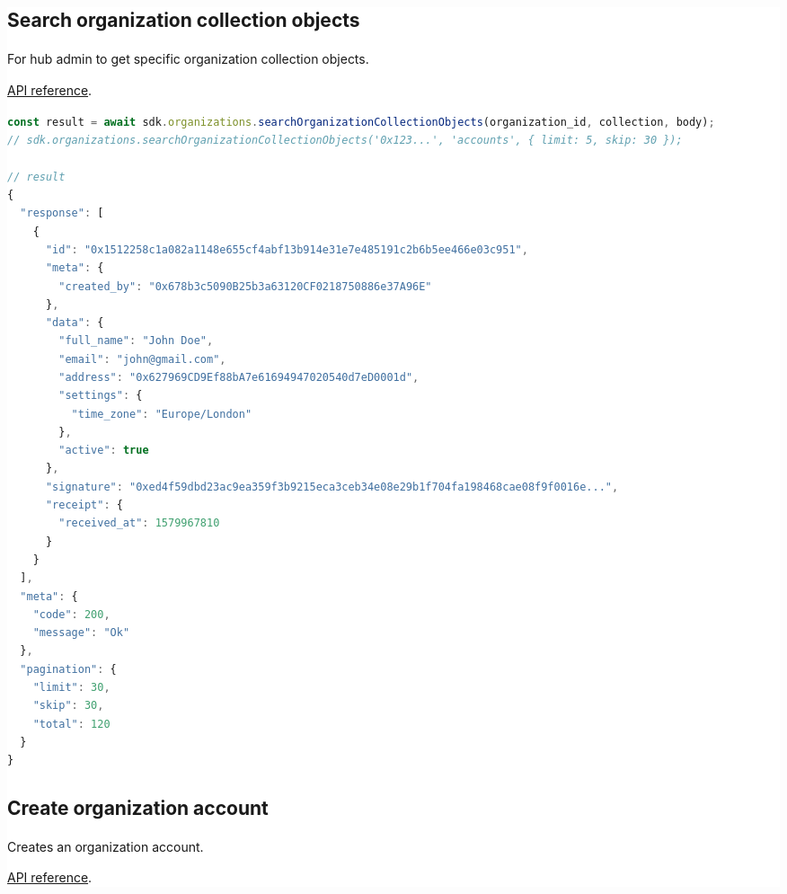 ## Search organization collection objects

For hub admin to get specific organization collection objects.

[API reference](/api#tag/Organizations/paths/~1organizations~1{id}~1{collection}~1search/post).

```javascript
const result = await sdk.organizations.searchOrganizationCollectionObjects(organization_id, collection, body);
// sdk.organizations.searchOrganizationCollectionObjects('0x123...', 'accounts', { limit: 5, skip: 30 });

// result
{
  "response": [
    {
      "id": "0x1512258c1a082a1148e655cf4abf13b914e31e7e485191c2b6b5ee466e03c951",
      "meta": {
        "created_by": "0x678b3c5090B25b3a63120CF0218750886e37A96E"
      },
      "data": {
        "full_name": "John Doe",
        "email": "john@gmail.com",
        "address": "0x627969CD9Ef88bA7e61694947020540d7eD0001d",
        "settings": {
          "time_zone": "Europe/London"
        },
        "active": true
      },
      "signature": "0xed4f59dbd23ac9ea359f3b9215eca3ceb34e08e29b1f704fa198468cae08f9f0016e...",
      "receipt": {
        "received_at": 1579967810
      }
    }
  ],
  "meta": {
    "code": 200,
    "message": "Ok"
  },
  "pagination": {
    "limit": 30,
    "skip": 30,
    "total": 120
  }
}
```

## Create organization account

Creates an organization account.

[API reference](/api#tag/Organizations/paths/~1organizations~1{id}~1accounts/post).
